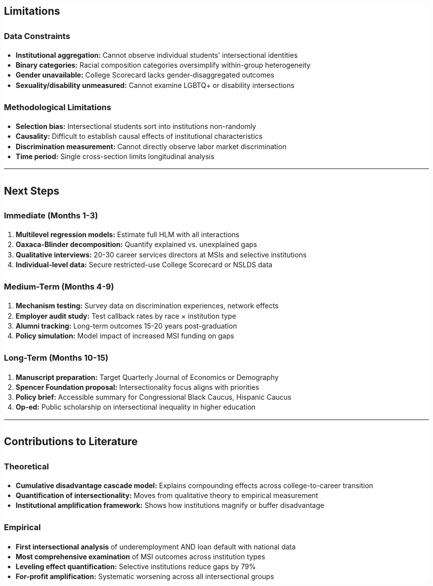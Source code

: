 ## Limitations

### Data Constraints
- **Institutional aggregation:** Cannot observe individual students' intersectional identities
- **Binary categories:** Racial composition categories oversimplify within-group heterogeneity
- **Gender unavailable:** College Scorecard lacks gender-disaggregated outcomes
- **Sexuality/disability unmeasured:** Cannot examine LGBTQ+ or disability intersections

### Methodological Limitations
- **Selection bias:** Intersectional students sort into institutions non-randomly
- **Causality:** Difficult to establish causal effects of institutional characteristics
- **Discrimination measurement:** Cannot directly observe labor market discrimination
- **Time period:** Single cross-section limits longitudinal analysis

---

## Next Steps

### Immediate (Months 1-3)
1. **Multilevel regression models:** Estimate full HLM with all interactions
2. **Oaxaca-Blinder decomposition:** Quantify explained vs. unexplained gaps
3. **Qualitative interviews:** 20-30 career services directors at MSIs and selective institutions
4. **Individual-level data:** Secure restricted-use College Scorecard or NSLDS data

### Medium-Term (Months 4-9)
1. **Mechanism testing:** Survey data on discrimination experiences, network effects
2. **Employer audit study:** Test callback rates by race × institution type
3. **Alumni tracking:** Long-term outcomes 15-20 years post-graduation
4. **Policy simulation:** Model impact of increased MSI funding on gaps

### Long-Term (Months 10-15)
1. **Manuscript preparation:** Target Quarterly Journal of Economics or Demography
2. **Spencer Foundation proposal:** Intersectionality focus aligns with priorities
3. **Policy brief:** Accessible summary for Congressional Black Caucus, Hispanic Caucus
4. **Op-ed:** Public scholarship on intersectional inequality in higher education

---

## Contributions to Literature

### Theoretical
- **Cumulative disadvantage cascade model:** Explains compounding effects across college-to-career transition
- **Quantification of intersectionality:** Moves from qualitative theory to empirical measurement
- **Institutional amplification framework:** Shows how institutions magnify or buffer disadvantage

### Empirical
- **First intersectional analysis** of underemployment AND loan default with national data
- **Most comprehensive examination** of MSI outcomes across institution types
- **Leveling effect quantification:** Selective institutions reduce gaps by 79%
- **For-profit amplification:** Systematic worsening across all intersectional groups
